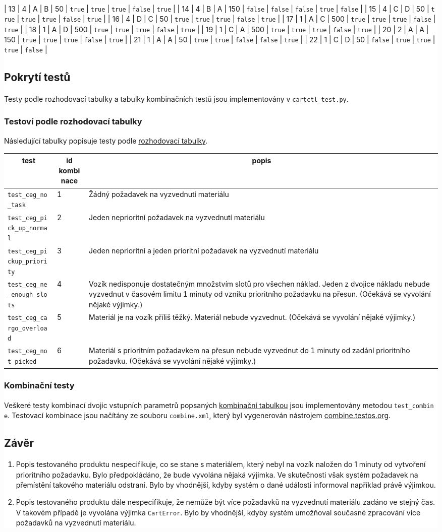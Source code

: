 | 13      | 4     | A         | B         | 50       | `true`         | `true`   | `true`      | `false` | `true`  |
| 14      | 4     | B         | A         | 150      | `false`        | `false`  | `false`     | `true`  | `false` |
| 15      | 4     | C         | D         | 50       | `true`         | `true`   | `true`      | `false` | `true`  |
| 16      | 4     | D         | C         | 50       | `true`         | `true`   | `true`      | `false` | `true`  |
| 17      | 1     | A         | C         | 500      | `true`         | `true`   | `true`      | `false` | `true`  |
| 18      | 1     | A         | D         | 500      | `true`         | `true`   | `true`      | `false` | `true`  |
| 19      | 1     | C         | A         | 500      | `true`         | `true`   | `true`      | `false` | `true`  |
| 20      | 2     | A         | A         | 150      | `true`         | `true`   | `true`      | `false` | `true`  |
| 21      | 1     | A         | A         | 50       | `true`         | `true`   | `false`     | `false` | `true`  |
| 22      | 1     | C         | D         | 50       | `false`        | `true`   | `true`      | `true`  | `false` |

## Pokrytí testů

Testy podle rozhodovací tabulky a tabulky kombinačních testů jsou implementovány v `cartctl_test.py`.

### Testoví podle rozhodovací tabulky

Následující tabulky popisuje testy podle [rozhodovací tabulky](#rozhodovací-tabulka).

| test                       | id kombinace | popis                                                                                                                                                                                                                 |
| -------------------------- | ------------ | --------------------------------------------------------------------------------------------------------------------------------------------------------------------------------------------------------------------- |
| `test_ceg_no_task`         | 1            | Žádný požadavek na vyzvednutí materiálu                                                                                                                                                                               |
| `test_ceg_pick_up_normal`  | 2            | Jeden neprioritní požadavek na vyzvednutí materiálu                                                                                                                                                                   |
| `test_ceg_pickup_priority` | 3            | Jeden neprioritní a jeden prioritní požadavek na vyzvednutí materiálu                                                                                                                                                 |
| `test_ceg_ne_enough_slots` | 4            | Vozík nedisponuje dostatečným množstvím slotů pro všechen náklad. Jeden z dvojice nákladu nebude vyzvednut v časovém limitu 1 minuty od vzniku prioritního požadavku na přesun. (Očekává se vyvolání nějaké výjimky.) |
| `test_ceg_cargo_overload`  | 5            | Materiál je na vozík příliš těžký. Materiál nebude vyzvednut. (Očekává se vyvolání nějaké výjimky.)                                                                                                                   |
| `test_ceg_not_picked`      | 6            | Materiál s prioritním požadavkem na přesun nebude vyzvednut do 1 minuty od zadání prioritního požadavku. (Očekává se vyvolání nějaké výjimky.)                                                                        |

### Kombinační testy

Veškeré testy kombinací dvojic vstupních parametrů popsaných [kombinační tabulkou](#tabulka-kombinačních-testů) jsou implementovány metodou `test_combine`. Testovací kombinace jsou načítány ze souboru `combine.xml`, který byl vygenerován nástrojem [combine.testos.org](https://combine.testos.org/).

## Závěr
1) Popis testovaného produktu nespecifikuje, co se stane s materiálem, který nebyl na vozík naložen do 1 minuty od vytvoření prioritního požadavku. Bylo předpokládáno, že bude vyvolána nějaká výjimka. Ve skutečnosti však systém požadavek na přemístění takového materiálu odstraní. Bylo by vhodnější, kdyby systém o dané události informoval například právě výjimkou.

2) Popis testovaného produktu dále nespecifikuje, že nemůže být více požadavků na vyzvednutí materiálu zadáno ve stejný čas. V takovém případě je vyvolána výjimka `CartError`. Bylo by vhodnější, kdyby systém umožňoval současné zpracování více požadavků na vyzvednutí materiálu.
